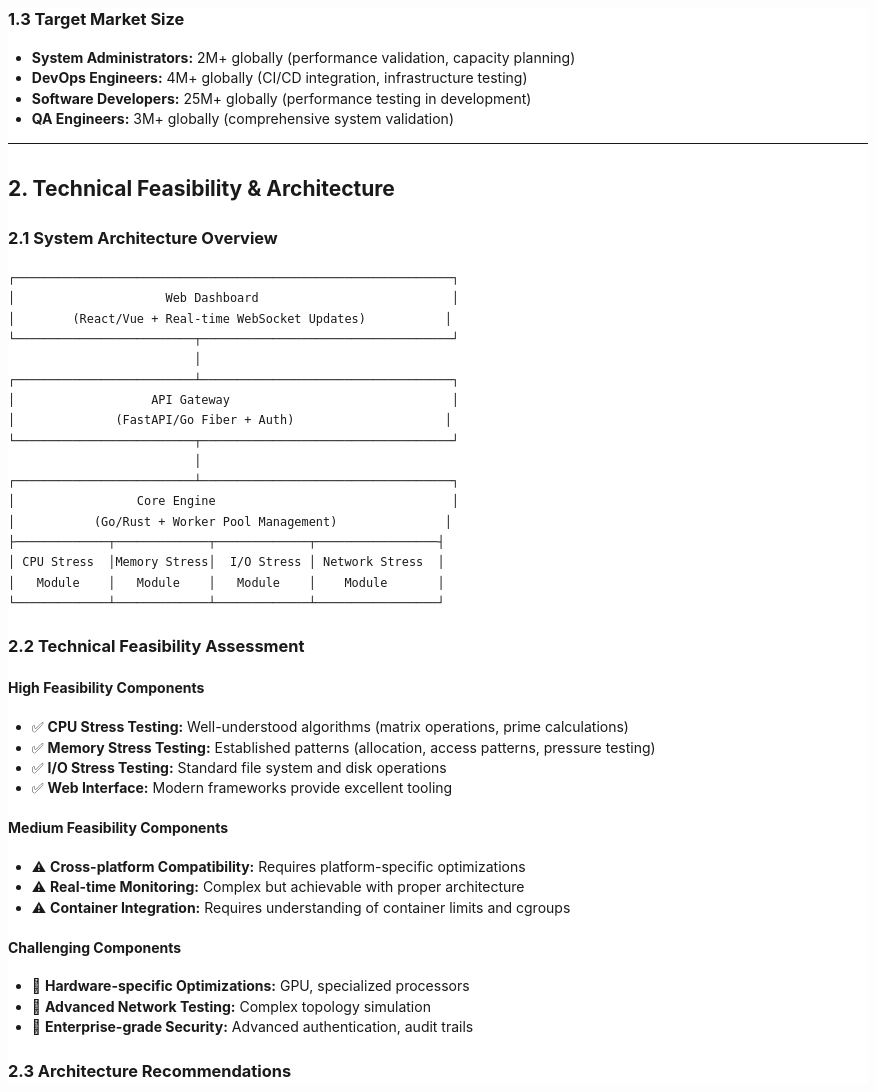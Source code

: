 ### 1.3 Target Market Size
- **System Administrators:** 2M+ globally (performance validation, capacity planning)
- **DevOps Engineers:** 4M+ globally (CI/CD integration, infrastructure testing)
- **Software Developers:** 25M+ globally (performance testing in development)
- **QA Engineers:** 3M+ globally (comprehensive system validation)

---

## 2. Technical Feasibility & Architecture

### 2.1 System Architecture Overview

```
┌─────────────────────────────────────────────────────────────┐
│                     Web Dashboard                           │
│        (React/Vue + Real-time WebSocket Updates)           │
└─────────────────────────┬───────────────────────────────────┘
                          │
┌─────────────────────────┴───────────────────────────────────┐
│                   API Gateway                               │
│              (FastAPI/Go Fiber + Auth)                     │
└─────────────────────────┬───────────────────────────────────┘
                          │
┌─────────────────────────┴───────────────────────────────────┐
│                 Core Engine                                 │
│           (Go/Rust + Worker Pool Management)               │
├─────────────┬─────────────┬─────────────┬─────────────────┤
│ CPU Stress  │Memory Stress│  I/O Stress │ Network Stress  │
│   Module    │   Module    │   Module    │    Module       │
└─────────────┴─────────────┴─────────────┴─────────────────┘
```

### 2.2 Technical Feasibility Assessment

#### **High Feasibility Components**
- ✅ **CPU Stress Testing:** Well-understood algorithms (matrix operations, prime calculations)
- ✅ **Memory Stress Testing:** Established patterns (allocation, access patterns, pressure testing)
- ✅ **I/O Stress Testing:** Standard file system and disk operations
- ✅ **Web Interface:** Modern frameworks provide excellent tooling

#### **Medium Feasibility Components**
- ⚠️ **Cross-platform Compatibility:** Requires platform-specific optimizations
- ⚠️ **Real-time Monitoring:** Complex but achievable with proper architecture
- ⚠️ **Container Integration:** Requires understanding of container limits and cgroups

#### **Challenging Components**
- 🔴 **Hardware-specific Optimizations:** GPU, specialized processors
- 🔴 **Advanced Network Testing:** Complex topology simulation
- 🔴 **Enterprise-grade Security:** Advanced authentication, audit trails

### 2.3 Architecture Recommendations
